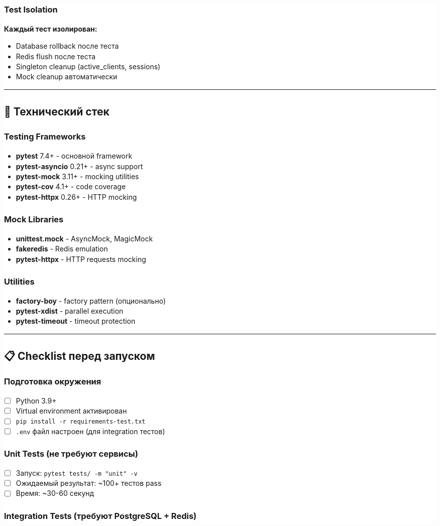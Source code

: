 ### Test Isolation

**Каждый тест изолирован:**
- Database rollback после теста
- Redis flush после теста
- Singleton cleanup (active_clients, sessions)
- Mock cleanup автоматически

---

## 🔧 Технический стек

### Testing Frameworks

- **pytest** 7.4+ - основной framework
- **pytest-asyncio** 0.21+ - async support
- **pytest-mock** 3.11+ - mocking utilities
- **pytest-cov** 4.1+ - code coverage
- **pytest-httpx** 0.26+ - HTTP mocking

### Mock Libraries

- **unittest.mock** - AsyncMock, MagicMock
- **fakeredis** - Redis emulation
- **pytest-httpx** - HTTP requests mocking

### Utilities

- **factory-boy** - factory pattern (опционально)
- **pytest-xdist** - parallel execution
- **pytest-timeout** - timeout protection

---

## 📋 Checklist перед запуском

### Подготовка окружения

- [ ] Python 3.9+
- [ ] Virtual environment активирован
- [ ] `pip install -r requirements-test.txt`
- [ ] `.env` файл настроен (для integration тестов)

### Unit Tests (не требуют сервисы)

- [ ] Запуск: `pytest tests/ -m "unit" -v`
- [ ] Ожидаемый результат: ~100+ тестов pass
- [ ] Время: ~30-60 секунд

### Integration Tests (требуют PostgreSQL + Redis)
